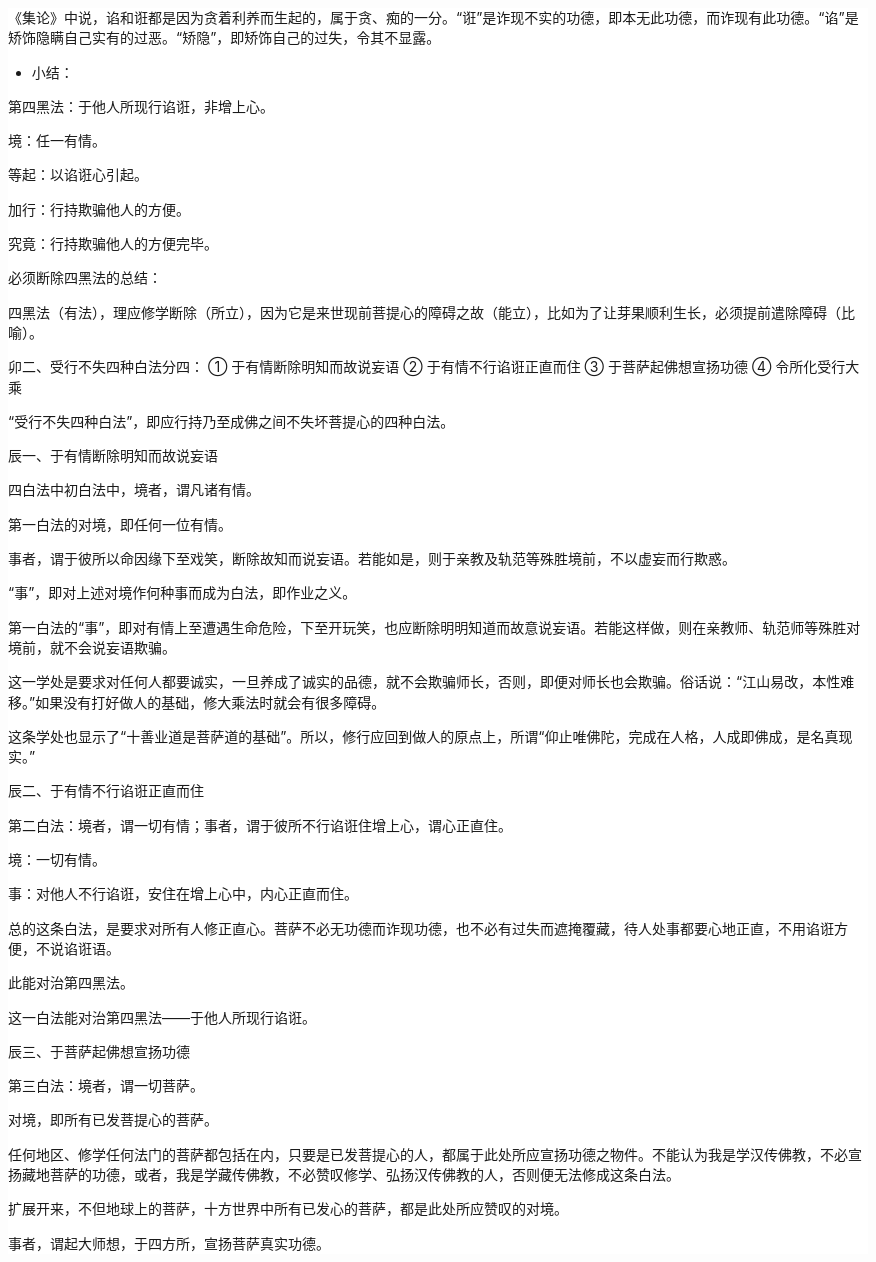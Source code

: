 《集论》中说，谄和诳都是因为贪着利养而生起的，属于贪、痴的一分。“诳”是诈现不实的功德，即本无此功德，而诈现有此功德。“谄”是矫饰隐瞒自己实有的过恶。“矫隐”，即矫饰自己的过失，令其不显露。

- 小结：

第四黑法：于他人所现行谄诳，非增上心。

境：任一有情。

等起：以谄诳心引起。

加行：行持欺骗他人的方便。

究竟：行持欺骗他人的方便完毕。

必须断除四黑法的总结：

四黑法（有法），理应修学断除（所立），因为它是来世现前菩提心的障碍之故（能立），比如为了让芽果顺利生长，必须提前遣除障碍（比喻）。

卯二、受行不失四种白法分四： ① 于有情断除明知而故说妄语 ② 于有情不行谄诳正直而住 ③ 于菩萨起佛想宣扬功德 ④ 令所化受行大乘

“受行不失四种白法”，即应行持乃至成佛之间不失坏菩提心的四种白法。

辰一、于有情断除明知而故说妄语

四白法中初白法中，境者，谓凡诸有情。

第一白法的对境，即任何一位有情。

事者，谓于彼所以命因缘下至戏笑，断除故知而说妄语。若能如是，则于亲教及轨范等殊胜境前，不以虚妄而行欺惑。

“事”，即对上述对境作何种事而成为白法，即作业之义。

第一白法的“事”，即对有情上至遭遇生命危险，下至开玩笑，也应断除明明知道而故意说妄语。若能这样做，则在亲教师、轨范师等殊胜对境前，就不会说妄语欺骗。

这一学处是要求对任何人都要诚实，一旦养成了诚实的品德，就不会欺骗师长，否则，即便对师长也会欺骗。俗话说：“江山易改，本性难移。”如果没有打好做人的基础，修大乘法时就会有很多障碍。

这条学处也显示了“十善业道是菩萨道的基础”。所以，修行应回到做人的原点上，所谓“仰止唯佛陀，完成在人格，人成即佛成，是名真现实。”

辰二、于有情不行谄诳正直而住

第二白法：境者，谓一切有情；事者，谓于彼所不行谄诳住增上心，谓心正直住。

境：一切有情。

事：对他人不行谄诳，安住在增上心中，内心正直而住。

总的这条白法，是要求对所有人修正直心。菩萨不必无功德而诈现功德，也不必有过失而遮掩覆藏，待人处事都要心地正直，不用谄诳方便，不说谄诳语。

此能对治第四黑法。

这一白法能对治第四黑法——于他人所现行谄诳。

辰三、于菩萨起佛想宣扬功德

第三白法：境者，谓一切菩萨。

对境，即所有已发菩提心的菩萨。

任何地区、修学任何法门的菩萨都包括在内，只要是已发菩提心的人，都属于此处所应宣扬功德之物件。不能认为我是学汉传佛教，不必宣扬藏地菩萨的功德，或者，我是学藏传佛教，不必赞叹修学、弘扬汉传佛教的人，否则便无法修成这条白法。

扩展开来，不但地球上的菩萨，十方世界中所有已发心的菩萨，都是此处所应赞叹的对境。

事者，谓起大师想，于四方所，宣扬菩萨真实功德。
